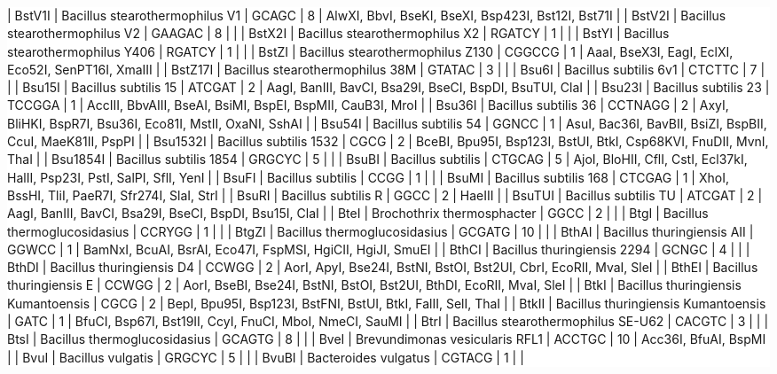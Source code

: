 | BstV1I    | Bacillus stearothermophilus V1      | GCAGC                  |     8 | AlwXI, BbvI, BseKI, BseXI, Bsp423I, Bst12I, Bst71I                        |
| BstV2I    | Bacillus stearothermophilus V2      | GAAGAC                 |     8 |                                                                           |
| BstX2I    | Bacillus stearothermophilus X2      | RGATCY                 |     1 |                                                                           |
| BstYI     | Bacillus stearothermophilus Y406    | RGATCY                 |     1 |                                                                           |
| BstZI     | Bacillus stearothermophilus Z130    | CGGCCG                 |     1 | AaaI, BseX3I, EagI, EclXI, Eco52I, SenPT16I, XmaIII                       |
| BstZ17I   | Bacillus stearothermophilus 38M     | GTATAC                 |     3 |                                                                           |
| Bsu6I     | Bacillus subtilis 6v1               | CTCTTC                 |     7 |                                                                           |
| Bsu15I    | Bacillus subtilis 15                | ATCGAT                 |     2 | AagI, BanIII, BavCI, Bsa29I, BseCI, BspDI, BsuTUI, ClaI                   |
| Bsu23I    | Bacillus subtilis 23                | TCCGGA                 |     1 | AccIII, BbvAIII, BseAI, BsiMI, BspEI, BspMII, CauB3I, MroI                |
| Bsu36I    | Bacillus subtilis 36                | CCTNAGG                |     2 | AxyI, BliHKI, BspR7I, Bsu36I, Eco81I, MstII, OxaNI, SshAI                 |
| Bsu54I    | Bacillus subtilis 54                | GGNCC                  |     1 | AsuI, Bac36I, BavBII, BsiZI, BspBII, CcuI, MaeK81II, PspPI                |
| Bsu1532I  | Bacillus subtilis 1532              | CGCG                   |     2 | BceBI, Bpu95I, Bsp123I, BstUI, BtkI, Csp68KVI, FnuDII, MvnI, ThaI         |
| Bsu1854I  | Bacillus subtilis 1854              | GRGCYC                 |     5 |                                                                           |
| BsuBI     | Bacillus subtilis                   | CTGCAG                 |     5 | AjoI, BloHII, CflI, CstI, Ecl37kI, HalII, Psp23I, PstI, SalPI, SflI, YenI |
| BsuFI     | Bacillus subtilis                   | CCGG                   |     1 |                                                                           |
| BsuMI     | Bacillus subtilis 168               | CTCGAG                 |     1 | XhoI, BssHI, TliI, PaeR7I, Sfr274I, SlaI, StrI                            |
| BsuRI     | Bacillus subtilis R                 | GGCC                   |     2 | HaeIII                                                                    |
| BsuTUI    | Bacillus subtilis TU                | ATCGAT                 |     2 | AagI, BanIII, BavCI, Bsa29I, BseCI, BspDI, Bsu15I, ClaI                   |
| BteI      | Brochothrix thermosphacter          | GGCC                   |     2 |                                                                           |
| BtgI      | Bacillus thermoglucosidasius        | CCRYGG                 |     1 |                                                                           |
| BtgZI     | Bacillus thermoglucosidasius        | GCGATG                 |    10 |                                                                           |
| BthAI     | Bacillus thuringiensis AII          | GGWCC                  |     1 | BamNxI, BcuAI, BsrAI, Eco47I, FspMSI, HgiCII, HgiJI, SmuEI                |
| BthCI     | Bacillus thuringiensis 2294         | GCNGC                  |     4 |                                                                           |
| BthDI     | Bacillus thuringiensis D4           | CCWGG                  |     2 | AorI, ApyI, Bse24I, BstNI, BstOI, Bst2UI, CbrI, EcoRII, MvaI, SleI        |
| BthEI     | Bacillus thuringiensis E            | CCWGG                  |     2 | AorI, BseBI, Bse24I, BstNI, BstOI, Bst2UI, BthDI, EcoRII, MvaI, SleI      |
| BtkI      | Bacillus thuringiensis Kumantoensis | CGCG                   |     2 | BepI, Bpu95I, Bsp123I, BstFNI, BstUI, BtkI, FalII, SelI, ThaI             |
| BtkII     | Bacillus thuringiensis Kumantoensis | GATC                   |     1 | BfuCI, Bsp67I, Bst19II, CcyI, FnuCI, MboI, NmeCI, SauMI                   |
| BtrI      | Bacillus stearothermophilus SE-U62  | CACGTC                 |     3 |                                                                           |
| BtsI      | Bacillus thermoglucosidasius        | GCAGTG                 |     8 |                                                                           |
| BveI      | Brevundimonas vesicularis RFL1      | ACCTGC                 |    10 | Acc36I, BfuAI, BspMI                                                      |
| BvuI      | Bacillus vulgatis                   | GRGCYC                 |     5 |                                                                           |
| BvuBI     | Bacteroides vulgatus                | CGTACG                 |     1 |                                                                           |